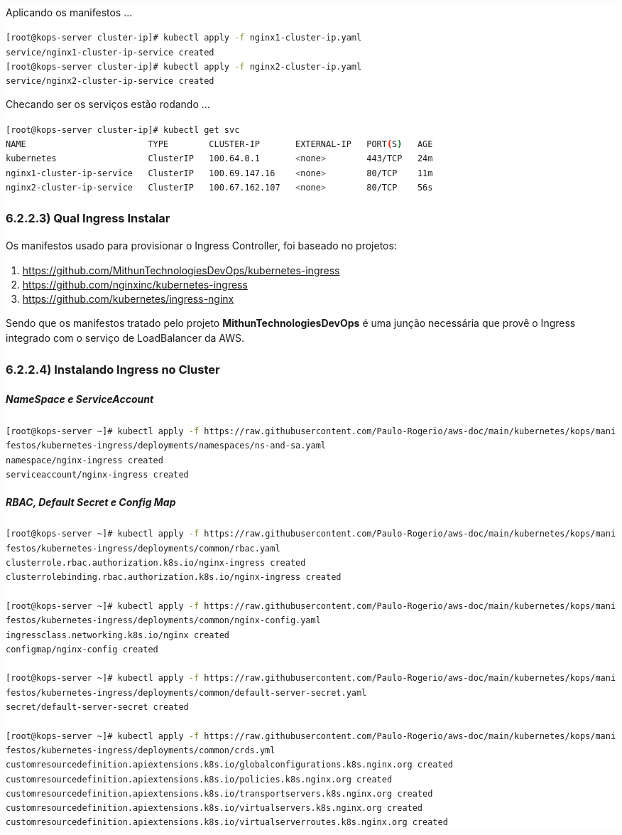 
Aplicando os manifestos ...

```bash
[root@kops-server cluster-ip]# kubectl apply -f nginx1-cluster-ip.yaml
service/nginx1-cluster-ip-service created
[root@kops-server cluster-ip]# kubectl apply -f nginx2-cluster-ip.yaml
service/nginx2-cluster-ip-service created
```

Checando ser os serviços estão rodando ...

```bash
[root@kops-server cluster-ip]# kubectl get svc
NAME                        TYPE        CLUSTER-IP       EXTERNAL-IP   PORT(S)   AGE
kubernetes                  ClusterIP   100.64.0.1       <none>        443/TCP   24m
nginx1-cluster-ip-service   ClusterIP   100.69.147.16    <none>        80/TCP    11m
nginx2-cluster-ip-service   ClusterIP   100.67.162.107   <none>        80/TCP    56s
```

### 6.2.2.3) Qual Ingress Instalar

Os manifestos usado para provisionar o Ingress Controller, foi baseado no projetos:
1) https://github.com/MithunTechnologiesDevOps/kubernetes-ingress
2) https://github.com/nginxinc/kubernetes-ingress
3) https://github.com/kubernetes/ingress-nginx

Sendo que os manifestos tratado pelo projeto **MithunTechnologiesDevOps** é uma junção necessária que provê o Ingress integrado com o serviço de LoadBalancer da AWS.

### 6.2.2.4) Instalando Ingress no Cluster

##### NameSpace e ServiceAccount

```bash
[root@kops-server ~]# kubectl apply -f https://raw.githubusercontent.com/Paulo-Rogerio/aws-doc/main/kubernetes/kops/manifestos/kubernetes-ingress/deployments/namespaces/ns-and-sa.yaml
namespace/nginx-ingress created
serviceaccount/nginx-ingress created
```

##### RBAC, Default Secret e Config Map

```bash
[root@kops-server ~]# kubectl apply -f https://raw.githubusercontent.com/Paulo-Rogerio/aws-doc/main/kubernetes/kops/manifestos/kubernetes-ingress/deployments/common/rbac.yaml 
clusterrole.rbac.authorization.k8s.io/nginx-ingress created
clusterrolebinding.rbac.authorization.k8s.io/nginx-ingress created

[root@kops-server ~]# kubectl apply -f https://raw.githubusercontent.com/Paulo-Rogerio/aws-doc/main/kubernetes/kops/manifestos/kubernetes-ingress/deployments/common/nginx-config.yaml
ingressclass.networking.k8s.io/nginx created
configmap/nginx-config created

[root@kops-server ~]# kubectl apply -f https://raw.githubusercontent.com/Paulo-Rogerio/aws-doc/main/kubernetes/kops/manifestos/kubernetes-ingress/deployments/common/default-server-secret.yaml
secret/default-server-secret created

[root@kops-server ~]# kubectl apply -f https://raw.githubusercontent.com/Paulo-Rogerio/aws-doc/main/kubernetes/kops/manifestos/kubernetes-ingress/deployments/common/crds.yml
customresourcedefinition.apiextensions.k8s.io/globalconfigurations.k8s.nginx.org created
customresourcedefinition.apiextensions.k8s.io/policies.k8s.nginx.org created
customresourcedefinition.apiextensions.k8s.io/transportservers.k8s.nginx.org created
customresourcedefinition.apiextensions.k8s.io/virtualservers.k8s.nginx.org created
customresourcedefinition.apiextensions.k8s.io/virtualserverroutes.k8s.nginx.org created
```
